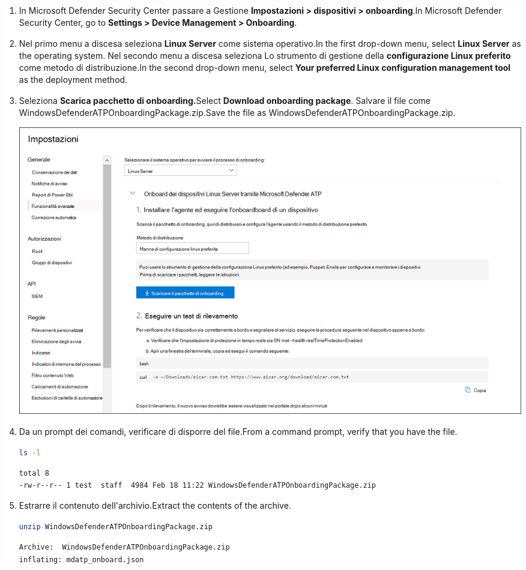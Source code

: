 1. <span data-ttu-id="b9540-125">In Microsoft Defender Security Center passare a Gestione **Impostazioni > dispositivi > onboarding**.</span><span class="sxs-lookup"><span data-stu-id="b9540-125">In Microsoft Defender Security Center, go to **Settings > Device Management > Onboarding**.</span></span>
2. <span data-ttu-id="b9540-126">Nel primo menu a discesa seleziona **Linux Server** come sistema operativo.</span><span class="sxs-lookup"><span data-stu-id="b9540-126">In the first drop-down menu, select **Linux Server** as the operating system.</span></span> <span data-ttu-id="b9540-127">Nel secondo menu a discesa seleziona Lo strumento di gestione della **configurazione Linux preferito** come metodo di distribuzione.</span><span class="sxs-lookup"><span data-stu-id="b9540-127">In the second drop-down menu, select **Your preferred Linux configuration management tool** as the deployment method.</span></span>
3. <span data-ttu-id="b9540-128">Seleziona **Scarica pacchetto di onboarding.**</span><span class="sxs-lookup"><span data-stu-id="b9540-128">Select **Download onboarding package**.</span></span> <span data-ttu-id="b9540-129">Salvare il file come WindowsDefenderATPOnboardingPackage.zip.</span><span class="sxs-lookup"><span data-stu-id="b9540-129">Save the file as WindowsDefenderATPOnboardingPackage.zip.</span></span>

    ![Microsoft Defender Security Center screenshot](images/atp-portal-onboarding-linux-2.png)

4. <span data-ttu-id="b9540-131">Da un prompt dei comandi, verificare di disporre del file.</span><span class="sxs-lookup"><span data-stu-id="b9540-131">From a command prompt, verify that you have the file.</span></span> 

    ```bash
    ls -l
    ```
    ```Output
    total 8
    -rw-r--r-- 1 test  staff  4984 Feb 18 11:22 WindowsDefenderATPOnboardingPackage.zip
    ```
5. <span data-ttu-id="b9540-132">Estrarre il contenuto dell'archivio.</span><span class="sxs-lookup"><span data-stu-id="b9540-132">Extract the contents of the archive.</span></span>
    ```bash
    unzip WindowsDefenderATPOnboardingPackage.zip
    ```
    ```Output
    Archive:  WindowsDefenderATPOnboardingPackage.zip
    inflating: mdatp_onboard.json
    ```

